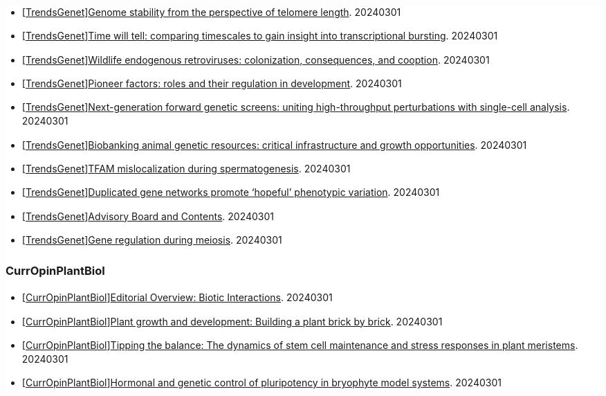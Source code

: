   - \[[TrendsGenet](https://www.sciencedirect.com/journal/trends-in-genetics)\][Genome stability from the perspective of telomere length](https://www.sciencedirect.com/science/article/pii/S016895252300241X?dgcid=rss_sd_all).  	20240301

  - \[[TrendsGenet](https://www.sciencedirect.com/journal/trends-in-genetics)\][Time will tell: comparing timescales to gain insight into transcriptional bursting](https://www.sciencedirect.com/science/article/pii/S0168952523002585?dgcid=rss_sd_all).  	20240301

  - \[[TrendsGenet](https://www.sciencedirect.com/journal/trends-in-genetics)\][Wildlife endogenous retroviruses: colonization, consequences, and cooption](https://www.sciencedirect.com/science/article/pii/S0168952523002536?dgcid=rss_sd_all).  	20240301

  - \[[TrendsGenet](https://www.sciencedirect.com/journal/trends-in-genetics)\][Pioneer factors: roles and their regulation in development](https://www.sciencedirect.com/science/article/pii/S0168952523002354?dgcid=rss_sd_all).  	20240301

  - \[[TrendsGenet](https://www.sciencedirect.com/journal/trends-in-genetics)\][Next-generation forward genetic screens: uniting high-throughput perturbations with single-cell analysis](https://www.sciencedirect.com/science/article/pii/S0168952523002408?dgcid=rss_sd_all).  	20240301

  - \[[TrendsGenet](https://www.sciencedirect.com/journal/trends-in-genetics)\][Biobanking animal genetic resources: critical infrastructure and growth opportunities](https://www.sciencedirect.com/science/article/pii/S0168952523002597?dgcid=rss_sd_all).  	20240301

  - \[[TrendsGenet](https://www.sciencedirect.com/journal/trends-in-genetics)\][TFAM mislocalization during spermatogenesis](https://www.sciencedirect.com/science/article/pii/S0168952523002573?dgcid=rss_sd_all).  	20240301

  - \[[TrendsGenet](https://www.sciencedirect.com/journal/trends-in-genetics)\][Duplicated gene networks promote ‘hopeful’ phenotypic variation](https://www.sciencedirect.com/science/article/pii/S0168952523002639?dgcid=rss_sd_all).  	20240301

  - \[[TrendsGenet](https://www.sciencedirect.com/journal/trends-in-genetics)\][Advisory Board and Contents](https://www.sciencedirect.com/science/article/pii/S0168952524000118?dgcid=rss_sd_all).  	20240301

  - \[[TrendsGenet](https://www.sciencedirect.com/journal/trends-in-genetics)\][Gene regulation during meiosis](https://www.sciencedirect.com/science/article/pii/S0168952523002652?dgcid=rss_sd_all).  	20240301


### CurrOpinPlantBiol

  - \[[CurrOpinPlantBiol](https://www.sciencedirect.com/journal/current-opinion-in-plant-biology)\][Editorial Overview: Biotic Interactions](https://www.sciencedirect.com/science/article/pii/S1369526624000153?dgcid=rss_sd_all).  	20240301

  - \[[CurrOpinPlantBiol](https://www.sciencedirect.com/journal/current-opinion-in-plant-biology)\][Plant growth and development: Building a plant brick by brick](https://www.sciencedirect.com/science/article/pii/S1369526624000165?dgcid=rss_sd_all).  	20240301

  - \[[CurrOpinPlantBiol](https://www.sciencedirect.com/journal/current-opinion-in-plant-biology)\][Tipping the balance: The dynamics of stem cell maintenance and stress responses in plant meristems](https://www.sciencedirect.com/science/article/pii/S1369526624000013?dgcid=rss_sd_all).  	20240301

  - \[[CurrOpinPlantBiol](https://www.sciencedirect.com/journal/current-opinion-in-plant-biology)\][Hormonal and genetic control of pluripotency in bryophyte model systems](https://www.sciencedirect.com/science/article/pii/S1369526623001516?dgcid=rss_sd_all).  	20240301
